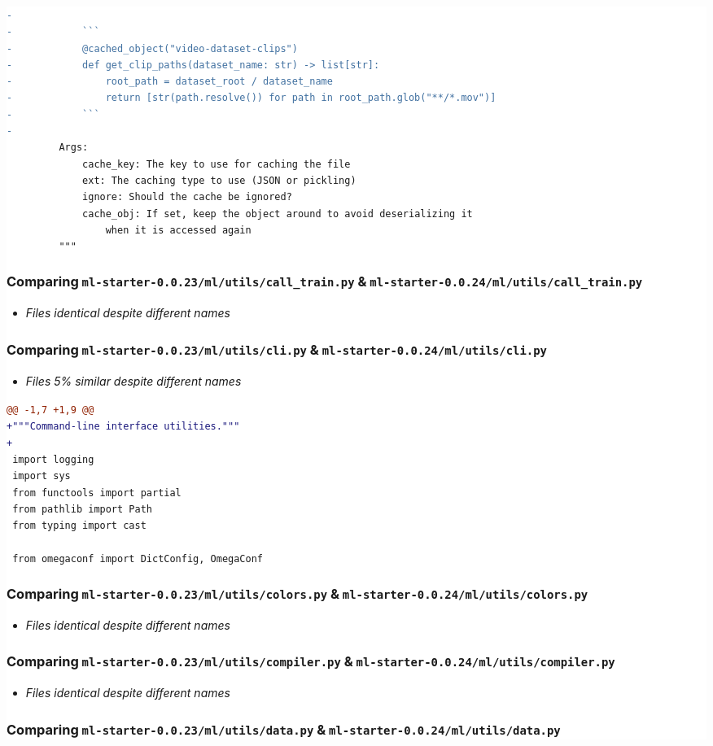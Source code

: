 ```diff
-
-            ```
-            @cached_object("video-dataset-clips")
-            def get_clip_paths(dataset_name: str) -> list[str]:
-                root_path = dataset_root / dataset_name
-                return [str(path.resolve()) for path in root_path.glob("**/*.mov")]
-            ```
-
         Args:
             cache_key: The key to use for caching the file
             ext: The caching type to use (JSON or pickling)
             ignore: Should the cache be ignored?
             cache_obj: If set, keep the object around to avoid deserializing it
                 when it is accessed again
         """
```

### Comparing `ml-starter-0.0.23/ml/utils/call_train.py` & `ml-starter-0.0.24/ml/utils/call_train.py`

 * *Files identical despite different names*

### Comparing `ml-starter-0.0.23/ml/utils/cli.py` & `ml-starter-0.0.24/ml/utils/cli.py`

 * *Files 5% similar despite different names*

```diff
@@ -1,7 +1,9 @@
+"""Command-line interface utilities."""
+
 import logging
 import sys
 from functools import partial
 from pathlib import Path
 from typing import cast
 
 from omegaconf import DictConfig, OmegaConf
```

### Comparing `ml-starter-0.0.23/ml/utils/colors.py` & `ml-starter-0.0.24/ml/utils/colors.py`

 * *Files identical despite different names*

### Comparing `ml-starter-0.0.23/ml/utils/compiler.py` & `ml-starter-0.0.24/ml/utils/compiler.py`

 * *Files identical despite different names*

### Comparing `ml-starter-0.0.23/ml/utils/data.py` & `ml-starter-0.0.24/ml/utils/data.py`
